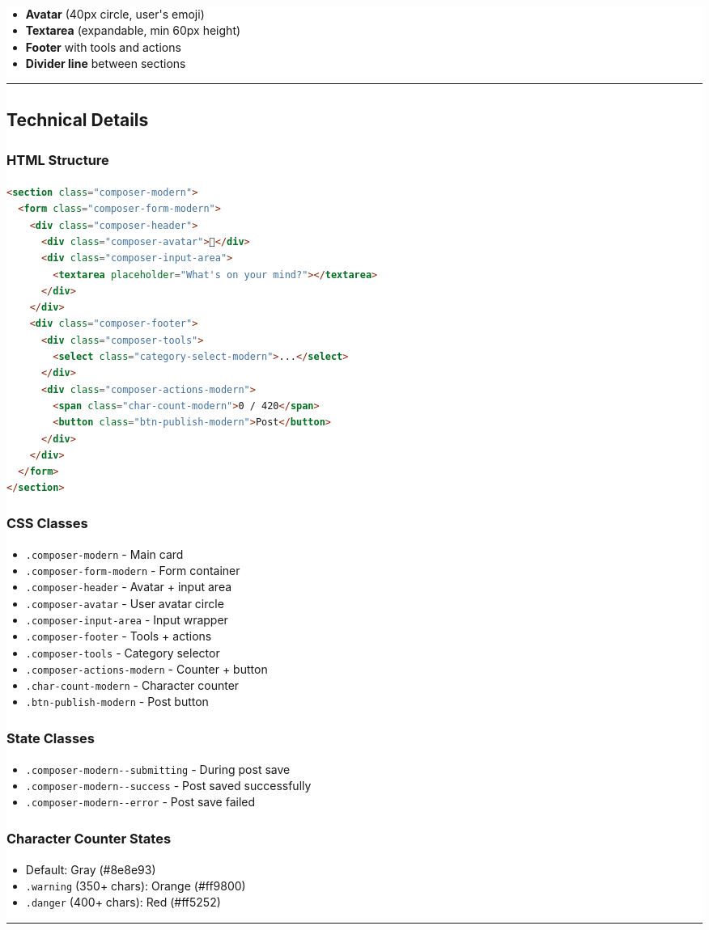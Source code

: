 - **Avatar** (40px circle, user's emoji)
- **Textarea** (expandable, min 60px height)
- **Footer** with tools and actions
- **Divider line** between sections

---

## Technical Details

### HTML Structure
```html
<section class="composer-modern">
  <form class="composer-form-modern">
    <div class="composer-header">
      <div class="composer-avatar">👤</div>
      <div class="composer-input-area">
        <textarea placeholder="What's on your mind?"></textarea>
      </div>
    </div>
    <div class="composer-footer">
      <div class="composer-tools">
        <select class="category-select-modern">...</select>
      </div>
      <div class="composer-actions-modern">
        <span class="char-count-modern">0 / 420</span>
        <button class="btn-publish-modern">Post</button>
      </div>
    </div>
  </form>
</section>
```

### CSS Classes
- `.composer-modern` - Main card
- `.composer-form-modern` - Form container
- `.composer-header` - Avatar + input area
- `.composer-avatar` - User avatar circle
- `.composer-input-area` - Input wrapper
- `.composer-footer` - Tools + actions
- `.composer-tools` - Category selector
- `.composer-actions-modern` - Counter + button
- `.char-count-modern` - Character counter
- `.btn-publish-modern` - Post button

### State Classes
- `.composer-modern--submitting` - During post save
- `.composer-modern--success` - Post saved successfully
- `.composer-modern--error` - Post save failed

### Character Counter States
- Default: Gray (#8e8e93)
- `.warning` (350+ chars): Orange (#ff9800)
- `.danger` (400+ chars): Red (#ff5252)

---